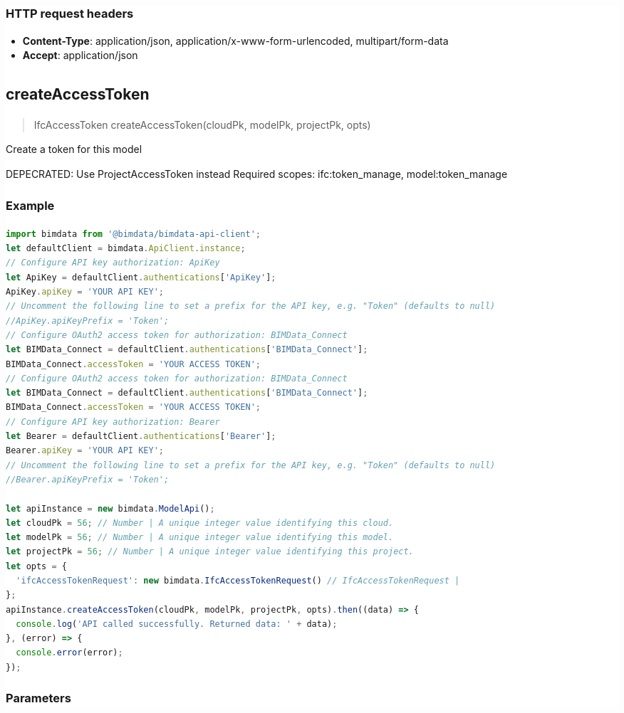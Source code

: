 ### HTTP request headers

- **Content-Type**: application/json, application/x-www-form-urlencoded, multipart/form-data
- **Accept**: application/json


## createAccessToken

> IfcAccessToken createAccessToken(cloudPk, modelPk, projectPk, opts)

Create a token for this model

DEPECRATED: Use ProjectAccessToken instead  Required scopes: ifc:token_manage, model:token_manage

### Example

```javascript
import bimdata from '@bimdata/bimdata-api-client';
let defaultClient = bimdata.ApiClient.instance;
// Configure API key authorization: ApiKey
let ApiKey = defaultClient.authentications['ApiKey'];
ApiKey.apiKey = 'YOUR API KEY';
// Uncomment the following line to set a prefix for the API key, e.g. "Token" (defaults to null)
//ApiKey.apiKeyPrefix = 'Token';
// Configure OAuth2 access token for authorization: BIMData_Connect
let BIMData_Connect = defaultClient.authentications['BIMData_Connect'];
BIMData_Connect.accessToken = 'YOUR ACCESS TOKEN';
// Configure OAuth2 access token for authorization: BIMData_Connect
let BIMData_Connect = defaultClient.authentications['BIMData_Connect'];
BIMData_Connect.accessToken = 'YOUR ACCESS TOKEN';
// Configure API key authorization: Bearer
let Bearer = defaultClient.authentications['Bearer'];
Bearer.apiKey = 'YOUR API KEY';
// Uncomment the following line to set a prefix for the API key, e.g. "Token" (defaults to null)
//Bearer.apiKeyPrefix = 'Token';

let apiInstance = new bimdata.ModelApi();
let cloudPk = 56; // Number | A unique integer value identifying this cloud.
let modelPk = 56; // Number | A unique integer value identifying this model.
let projectPk = 56; // Number | A unique integer value identifying this project.
let opts = {
  'ifcAccessTokenRequest': new bimdata.IfcAccessTokenRequest() // IfcAccessTokenRequest | 
};
apiInstance.createAccessToken(cloudPk, modelPk, projectPk, opts).then((data) => {
  console.log('API called successfully. Returned data: ' + data);
}, (error) => {
  console.error(error);
});

```

### Parameters
